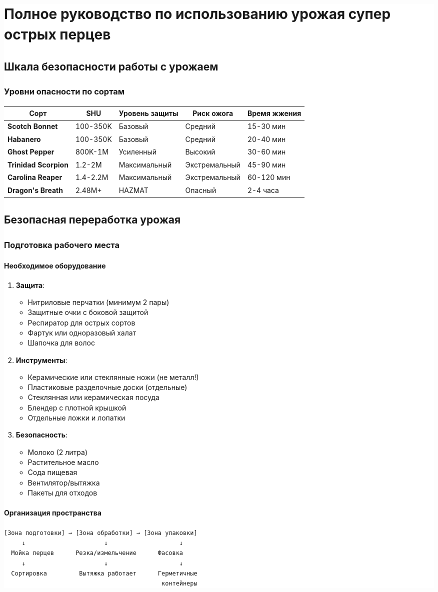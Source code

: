 # Полное руководство по использованию урожая супер острых перцев

## Шкала безопасности работы с урожаем

### Уровни опасности по сортам
| Сорт | SHU | Уровень защиты | Риск ожога | Время жжения |
|------|-----|----------------|------------|--------------|
| **Scotch Bonnet** | 100-350K | Базовый | Средний | 15-30 мин |
| **Habanero** | 100-350K | Базовый | Средний | 20-40 мин |
| **Ghost Pepper** | 800K-1M | Усиленный | Высокий | 30-60 мин |
| **Trinidad Scorpion** | 1.2-2M | Максимальный | Экстремальный | 45-90 мин |
| **Carolina Reaper** | 1.4-2.2M | Максимальный | Экстремальный | 60-120 мин |
| **Dragon's Breath** | 2.48M+ | HAZMAT | Опасный | 2-4 часа |

## Безопасная переработка урожая

### Подготовка рабочего места

#### Необходимое оборудование
1. **Защита**:
   - Нитриловые перчатки (минимум 2 пары)
   - Защитные очки с боковой защитой
   - Респиратор для острых сортов
   - Фартук или одноразовый халат
   - Шапочка для волос

2. **Инструменты**:
   - Керамические или стеклянные ножи (не металл!)
   - Пластиковые разделочные доски (отдельные)
   - Стеклянная или керамическая посуда
   - Блендер с плотной крышкой
   - Отдельные ложки и лопатки

3. **Безопасность**:
   - Молоко (2 литра)
   - Растительное масло
   - Сода пищевая
   - Вентилятор/вытяжка
   - Пакеты для отходов

#### Организация пространства
```
[Зона подготовки] → [Зона обработки] → [Зона упаковки]
     ↓                      ↓                    ↓
  Мойка перцев      Резка/измельчение      Фасовка
     ↓                      ↓                    ↓
  Сортировка         Вытяжка работает      Герметичные
                                            контейнеры
```
